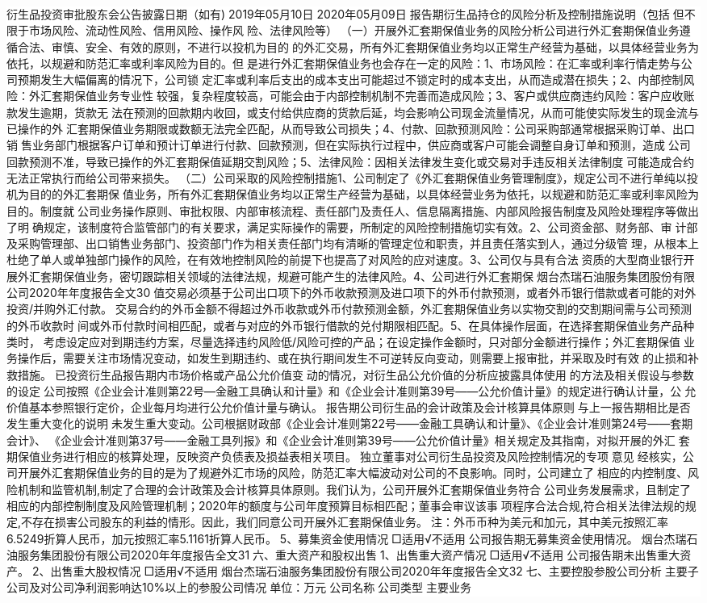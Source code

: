 衍生品投资审批股东会公告披露日期（如有)
2019年05月10日
2020年05月09日
报告期衍生品持仓的风险分析及控制措施说明（包括
但不限于市场风险、流动性风险、信用风险、操作风
险、法律风险等）
（一）开展外汇套期保值业务的风险分析公司进行外汇套期保值业务遵循合法、审慎、安全、有效的原则，不进行以投机为目的
的外汇交易，所有外汇套期保值业务均以正常生产经营为基础，以具体经营业务为依托，以规避和防范汇率或利率风险为目的。但
是进行外汇套期保值业务也会存在一定的风险：1、市场风险：在汇率或利率行情走势与公司预期发生大幅偏离的情况下，公司锁
定汇率或利率后支出的成本支出可能超过不锁定时的成本支出，从而造成潜在损失；2、内部控制风险：外汇套期保值业务专业性
较强，复杂程度较高，可能会由于内部控制机制不完善而造成风险；3、客户或供应商违约风险：客户应收账款发生逾期，货款无
法在预测的回款期内收回，或支付给供应商的货款后延，均会影响公司现金流量情况，从而可能使实际发生的现金流与已操作的外
汇套期保值业务期限或数额无法完全匹配，从而导致公司损失；4、付款、回款预测风险：公司采购部通常根据采购订单、出口销
售业务部门根据客户订单和预计订单进行付款、回款预测，但在实际执行过程中，供应商或客户可能会调整自身订单和预测，造成
公司回款预测不准，导致已操作的外汇套期保值延期交割风险；5、法律风险：因相关法律发生变化或交易对手违反相关法律制度
可能造成合约无法正常执行而给公司带来损失。
（二）公司采取的风险控制措施1、公司制定了《外汇套期保值业务管理制度》，规定公司不进行单纯以投机为目的的外汇套期保
值业务，所有外汇套期保值业务均以正常生产经营为基础，以具体经营业务为依托，以规避和防范汇率或利率风险为目的。制度就
公司业务操作原则、审批权限、内部审核流程、责任部门及责任人、信息隔离措施、内部风险报告制度及风险处理程序等做出了明
确规定，该制度符合监管部门的有关要求，满足实际操作的需要，所制定的风险控制措施切实有效。2、公司资金部、财务部、审
计部及采购管理部、出口销售业务部门、投资部门作为相关责任部门均有清晰的管理定位和职责，并且责任落实到人，通过分级管
理，从根本上杜绝了单人或单独部门操作的风险，在有效地控制风险的前提下也提高了对风险的应对速度。3、公司仅与具有合法
资质的大型商业银行开展外汇套期保值业务，密切跟踪相关领域的法律法规，规避可能产生的法律风险。4、公司进行外汇套期保
烟台杰瑞石油服务集团股份有限公司2020年年度报告全文30
值交易必须基于公司出口项下的外币收款预测及进口项下的外币付款预测，或者外币银行借款或者可能的对外投资/并购外汇付款。
交易合约的外币金额不得超过外币收款或外币付款预测金额，外汇套期保值业务以实物交割的交割期间需与公司预测的外币收款时
间或外币付款时间相匹配，或者与对应的外币银行借款的兑付期限相匹配。5、在具体操作层面，在选择套期保值业务产品种类时，
考虑设定应对到期违约方案，尽量选择违约风险低/风险可控的产品；在设定操作金额时，只对部分金额进行操作；外汇套期保值
业务操作后，需要关注市场情况变动，如发生到期违约、或在执行期间发生不可逆转反向变动，则需要上报审批，并采取及时有效
的止损和补救措施。
已投资衍生品报告期内市场价格或产品公允价值变
动的情况，对衍生品公允价值的分析应披露具体使用
的方法及相关假设与参数的设定
公司按照《企业会计准则第22号—金融工具确认和计量》和《企业会计准则第39号——公允价值计量》的规定进行确认计量，公
允价值基本参照银行定价，企业每月均进行公允价值计量与确认。
报告期公司衍生品的会计政策及会计核算具体原则
与上一报告期相比是否发生重大变化的说明
未发生重大变动。公司根据财政部《企业会计准则第22号——金融工具确认和计量》、《企业会计准则第24号——套期会计》、
《企业会计准则第37号——金融工具列报》和《企业会计准则第39号——公允价值计量》相关规定及其指南，对拟开展的外汇
套期保值业务进行相应的核算处理，反映资产负债表及损益表相关项目。
独立董事对公司衍生品投资及风险控制情况的专项
意见
经核实，公司开展外汇套期保值业务的目的是为了规避外汇市场的风险，防范汇率大幅波动对公司的不良影响。同时，公司建立了
相应的内控制度、风险机制和监管机制,制定了合理的会计政策及会计核算具体原则。我们认为，公司开展外汇套期保值业务符合
公司业务发展需求，且制定了相应的内部控制制度及风险管理机制；2020年的额度与公司年度预算目标相匹配；董事会审议该事
项程序合法合规,符合相关法律法规的规定,不存在损害公司股东的利益的情形。因此，我们同意公司开展外汇套期保值业务。
注：外币币种为美元和加元，其中美元按照汇率6.5249折算人民币，加元按照汇率5.1161折算人民币。
5、募集资金使用情况
□适用√不适用
公司报告期无募集资金使用情况。
烟台杰瑞石油服务集团股份有限公司2020年年度报告全文31
六、重大资产和股权出售
1、出售重大资产情况
□适用√不适用
公司报告期未出售重大资产。
2、出售重大股权情况
□适用√不适用
烟台杰瑞石油服务集团股份有限公司2020年年度报告全文32
七、主要控股参股公司分析
主要子公司及对公司净利润影响达10%以上的参股公司情况
单位：万元
公司名称
公司类型
主要业务
